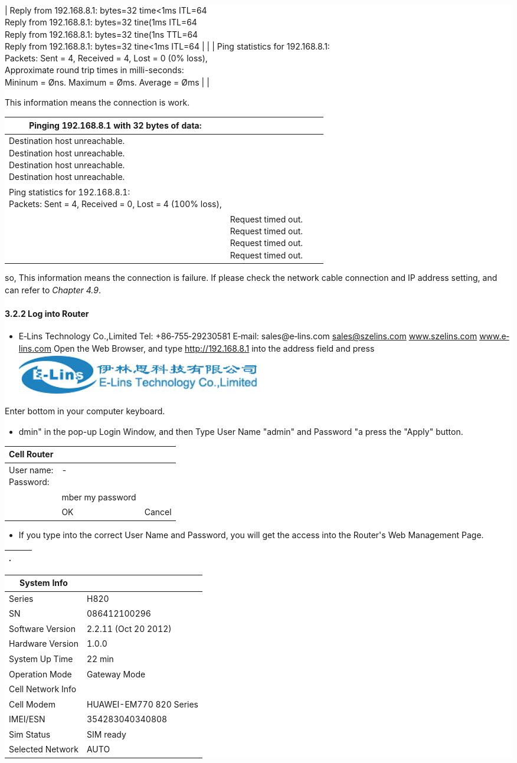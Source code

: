 | Reply from 192.168.8.1: bytes=32 time<1ms ITL=64<br>Reply from 192.168.8.1: bytes=32 tine(1ms ITL=64<br>Reply from 192.168.8.1: bytes=32 tine(1ns TTL=64<br>Reply from 192.168.8.1: bytes=32 tine<1ms ITL=64 |  |
| Ping statistics for 192.168.8.1:<br>Packets: Sent = 4, Received = 4, Lost = 0 (0% loss),<br>Approximate round trip times in milli-seconds:<br>Mininum = Øns. Maximum = Øms. Average = Øms                    |  |

This information means the connection is work.

| Pinging 192.168.8.1 with 32 bytes of data:                                                                                       |                                                                                      |  |  |
|----------------------------------------------------------------------------------------------------------------------------------|--------------------------------------------------------------------------------------|--|--|
| Destination host unreachable.<br>Destination host unreachable.<br>Destination host unreachable.<br>Destination host unreachable. |                                                                                      |  |  |
| Ping statistics for 192.168.8.1:<br>Packets: Sent = 4, Received = 0, Lost = 4 (100% loss),                                       |                                                                                      |  |  |
|                                                                                                                                  | Request timed out.<br>Request timed out.<br>Request timed out.<br>Request timed out. |  |  |

 so, This information means the connection is failure. If please check the network cable connection and IP address setting, and can refer to *Chapter 4.9*.

#### 3.2.2 Log into Router

- E‐Lins Technology Co.,Limited Tel: +86‐755‐29230581 E‐mail: sales@e‐lins.com sales@szelins.com www.szelins.com www.e‐lins.com Open the Web Browser, and type http://192.168.8.1 into the address field and press
![](_page_16_Picture_1.jpeg)

Enter bottom in your computer keyboard.

- dmin" in the pop-up Login Window, and then Type User Name "admin" and Password "a press the "Apply" button.

| Cell Router             |                  |        |
|-------------------------|------------------|--------|
| User name:<br>Password: | -                |        |
|                         | mber my password |        |
|                         | OK               | Cancel |

- If you type into the correct User Name and Password, you will get the access into the Router's Web Management Page.

| . |  |  |
|---|--|--|

| System Info        |                                       |
|--------------------|---------------------------------------|
| Series             | H820                                  |
| SN                 | 086412100296                          |
| Software Version   | 2.2.11 (Oct 20 2012)                  |
| Hardware Version   | 1.0.0                                 |
| System Up Time     | 22 min                                |
| Operation Mode     | Gateway Mode                          |
| Cell Network Info  |                                       |
| Cell Modem         | HUAWEI-EM770 820 Series               |
| IMEI/ESN           | 354283040340808                       |
| Sim Status         | SIM ready                             |
| Selected Network   | AUTO                                  |